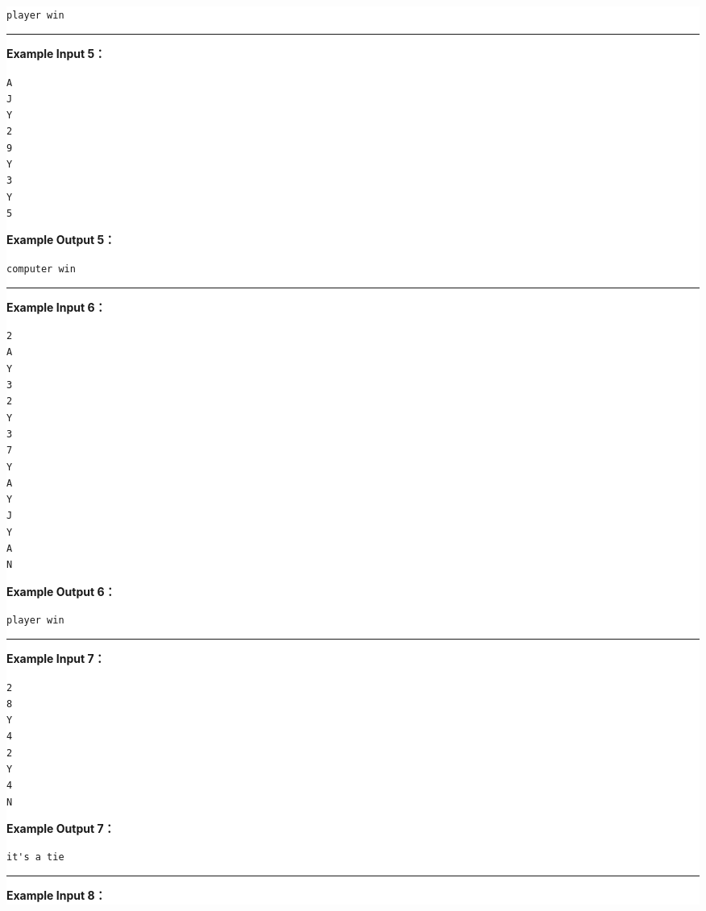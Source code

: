     player win
- - -
**Example Input 5：**

    A
    J
    Y
    2
    9
    Y
    3
    Y
    5
**Example Output 5：**

    computer win
- - -
**Example Input 6：**  

    2
    A
    Y
    3
    2
    Y
    3
    7
    Y
    A
    Y
    J
    Y
    A
    N
**Example Output 6：**

    player win
- - -
**Example Input 7：**

    2
    8
    Y
    4
    2
    Y
    4
    N
**Example Output 7：**

    it's a tie
- - -
**Example Input 8：**  
